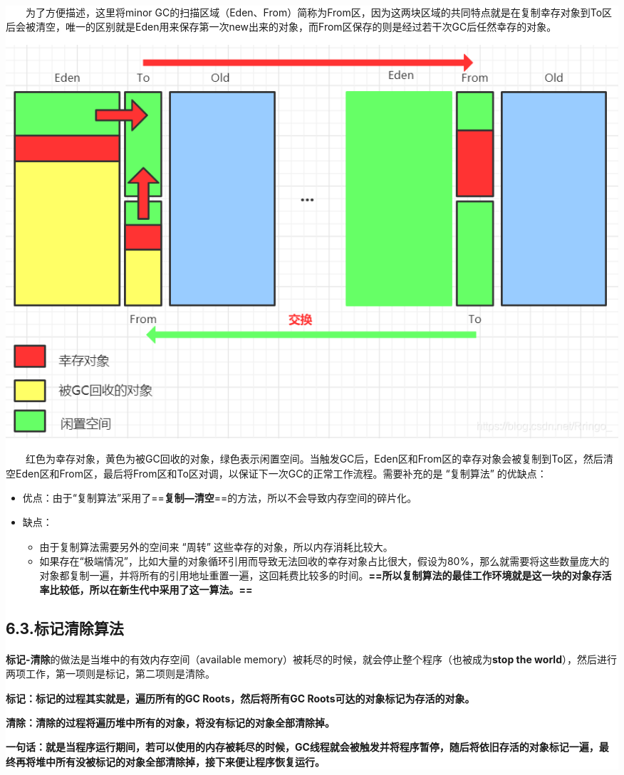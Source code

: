 　　为了方便描述，这里将minor GC的扫描区域（Eden、From）简称为From区，因为这两块区域的共同特点就是在复制幸存对象到To区后会被清空，唯一的区别就是Eden用来保存第一次new出来的对象，而From区保存的则是经过若干次GC后任然幸存的对象。

![复制算法流程](JVM.assets/2020072311104522.png)

　　红色为幸存对象，黄色为被GC回收的对象，绿色表示闲置空间。当触发GC后，Eden区和From区的幸存对象会被复制到To区，然后清空Eden区和From区，最后将From区和To区对调，以保证下一次GC的正常工作流程。需要补充的是 “复制算法” 的优缺点：

- 优点：由于“复制算法”采用了==**复制—清空**==的方法，所以不会导致内存空间的碎片化。

- 缺点：
  - 由于复制算法需要另外的空间来 “周转” 这些幸存的对象，所以内存消耗比较大。
  - 如果存在“极端情况”，比如大量的对象循环引用而导致无法回收的幸存对象占比很大，假设为80%，那么就需要将这些数量庞大的对象都复制一遍，并将所有的引用地址重置一遍，这回耗费比较多的时间。**==所以复制算法的最佳工作环境就是这一块的对象存活率比较低，所以在新生代中采用了这一算法。==**

## 6.3.标记清除算法

**标记-清除**的做法是当堆中的有效内存空间（available memory）被耗尽的时候，就会停止整个程序（也被成为**stop the world**），然后进行两项工作，第一项则是标记，第二项则是清除。

**标记：标记的过程其实就是，遍历所有的GC Roots，然后将所有GC Roots可达的对象标记为存活的对象。**

**清除：清除的过程将遍历堆中所有的对象，将没有标记的对象全部清除掉。**

**一句话：就是当程序运行期间，若可以使用的内存被耗尽的时候，GC线程就会被触发并将程序暂停，随后将依旧存活的对象标记一遍，最终再将堆中所有没被标记的对象全部清除掉，接下来便让程序恢复运行。**
